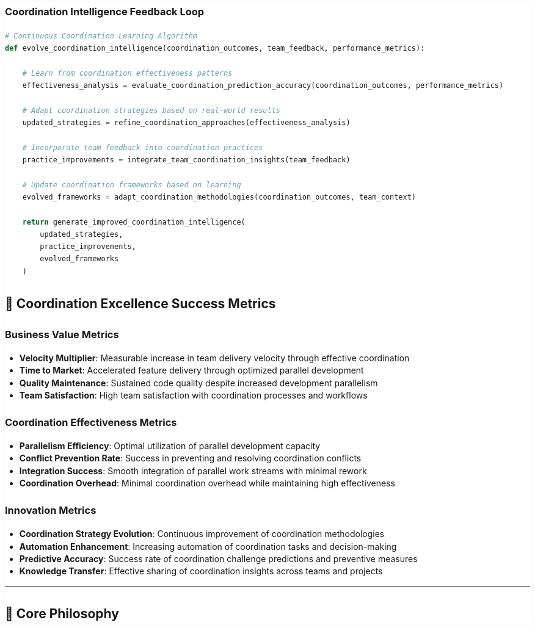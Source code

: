 ### Coordination Intelligence Feedback Loop
```python
# Continuous Coordination Learning Algorithm
def evolve_coordination_intelligence(coordination_outcomes, team_feedback, performance_metrics):
    
    # Learn from coordination effectiveness patterns
    effectiveness_analysis = evaluate_coordination_prediction_accuracy(coordination_outcomes, performance_metrics)
    
    # Adapt coordination strategies based on real-world results
    updated_strategies = refine_coordination_approaches(effectiveness_analysis)
    
    # Incorporate team feedback into coordination practices
    practice_improvements = integrate_team_coordination_insights(team_feedback)
    
    # Update coordination frameworks based on learning
    evolved_frameworks = adapt_coordination_methodologies(coordination_outcomes, team_context)
    
    return generate_improved_coordination_intelligence(
        updated_strategies, 
        practice_improvements, 
        evolved_frameworks
    )
```

## 🎯 Coordination Excellence Success Metrics

### Business Value Metrics
- **Velocity Multiplier**: Measurable increase in team delivery velocity through effective coordination
- **Time to Market**: Accelerated feature delivery through optimized parallel development
- **Quality Maintenance**: Sustained code quality despite increased development parallelism
- **Team Satisfaction**: High team satisfaction with coordination processes and workflows

### Coordination Effectiveness Metrics
- **Parallelism Efficiency**: Optimal utilization of parallel development capacity
- **Conflict Prevention Rate**: Success in preventing and resolving coordination conflicts
- **Integration Success**: Smooth integration of parallel work streams with minimal rework
- **Coordination Overhead**: Minimal coordination overhead while maintaining high effectiveness

### Innovation Metrics
- **Coordination Strategy Evolution**: Continuous improvement of coordination methodologies
- **Automation Enhancement**: Increasing automation of coordination tasks and decision-making
- **Predictive Accuracy**: Success rate of coordination challenge predictions and preventive measures
- **Knowledge Transfer**: Effective sharing of coordination insights across teams and projects

---

## 🧬 Core Philosophy
